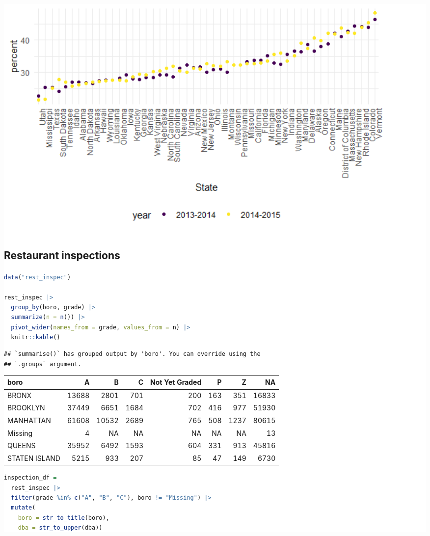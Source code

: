 <img src="strings_and_factors_files/figure-gfm/unnamed-chunk-12-1.png" width="90%" />

## Restaurant inspections

``` r
data("rest_inspec")

rest_inspec |> 
  group_by(boro, grade) |> 
  summarize(n = n()) |> 
  pivot_wider(names_from = grade, values_from = n) |> 
  knitr::kable()
```

    ## `summarise()` has grouped output by 'boro'. You can override using the
    ## `.groups` argument.

| boro          |     A |     B |    C | Not Yet Graded |   P |    Z |    NA |
|:--------------|------:|------:|-----:|---------------:|----:|-----:|------:|
| BRONX         | 13688 |  2801 |  701 |            200 | 163 |  351 | 16833 |
| BROOKLYN      | 37449 |  6651 | 1684 |            702 | 416 |  977 | 51930 |
| MANHATTAN     | 61608 | 10532 | 2689 |            765 | 508 | 1237 | 80615 |
| Missing       |     4 |    NA |   NA |             NA |  NA |   NA |    13 |
| QUEENS        | 35952 |  6492 | 1593 |            604 | 331 |  913 | 45816 |
| STATEN ISLAND |  5215 |   933 |  207 |             85 |  47 |  149 |  6730 |

``` r
inspection_df =
  rest_inspec |> 
  filter(grade %in% c("A", "B", "C"), boro != "Missing") |> 
  mutate(
    boro = str_to_title(boro),
    dba = str_to_upper(dba))
```
